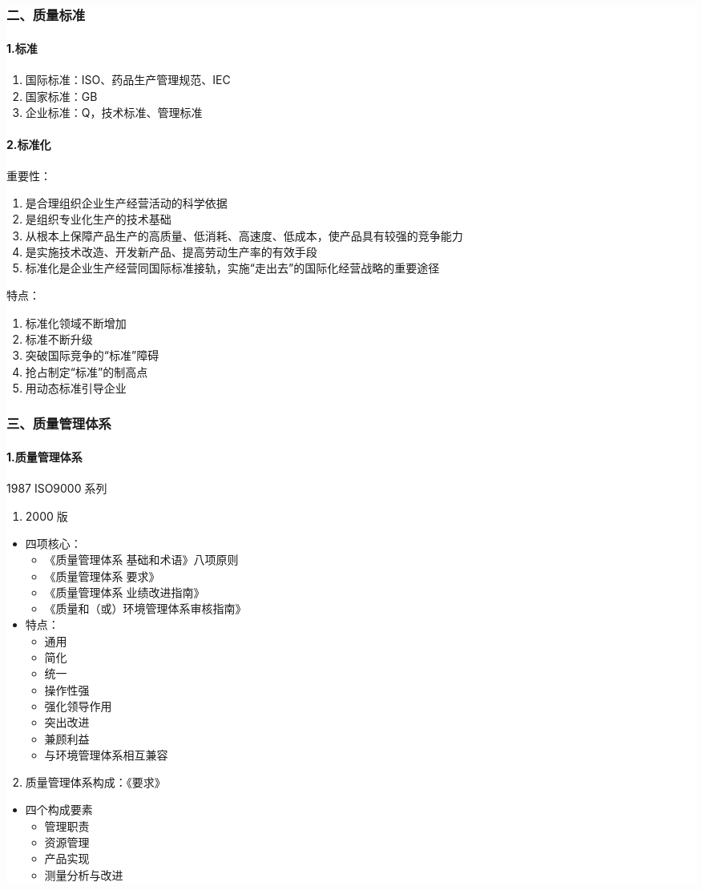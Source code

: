 ### 二、质量标准

#### 1.标准

1. 国际标准：ISO、药品生产管理规范、IEC
2. 国家标准：GB
3. 企业标准：Q，技术标准、管理标准


#### 2.标准化

重要性：

1. 是合理组织企业生产经营活动的科学依据
2. 是组织专业化生产的技术基础
3. 从根本上保障产品生产的高质量、低消耗、高速度、低成本，使产品具有较强的竞争能力
4. 是实施技术改造、开发新产品、提高劳动生产率的有效手段
5. 标准化是企业生产经营同国际标准接轨，实施“走出去”的国际化经营战略的重要途径

特点：

1. 标准化领域不断增加
2. 标准不断升级
3. 突破国际竞争的“标准”障碍
4. 抢占制定“标准”的制高点
5. 用动态标准引导企业

### 三、质量管理体系

#### 1.质量管理体系

1987 ISO9000 系列

1. 2000 版
  - 四项核心：
    - 《质量管理体系 基础和术语》八项原则
    - 《质量管理体系 要求》
    - 《质量管理体系 业绩改进指南》
    - 《质量和（或）环境管理体系审核指南》
  - 特点：
    - 通用
    - 简化
    - 统一
    - 操作性强
    - 强化领导作用
    - 突出改进
    - 兼顾利益
    - 与环境管理体系相互兼容

2. 质量管理体系构成：《要求》
  - 四个构成要素
    - 管理职责
    - 资源管理
    - 产品实现
    - 测量分析与改进
